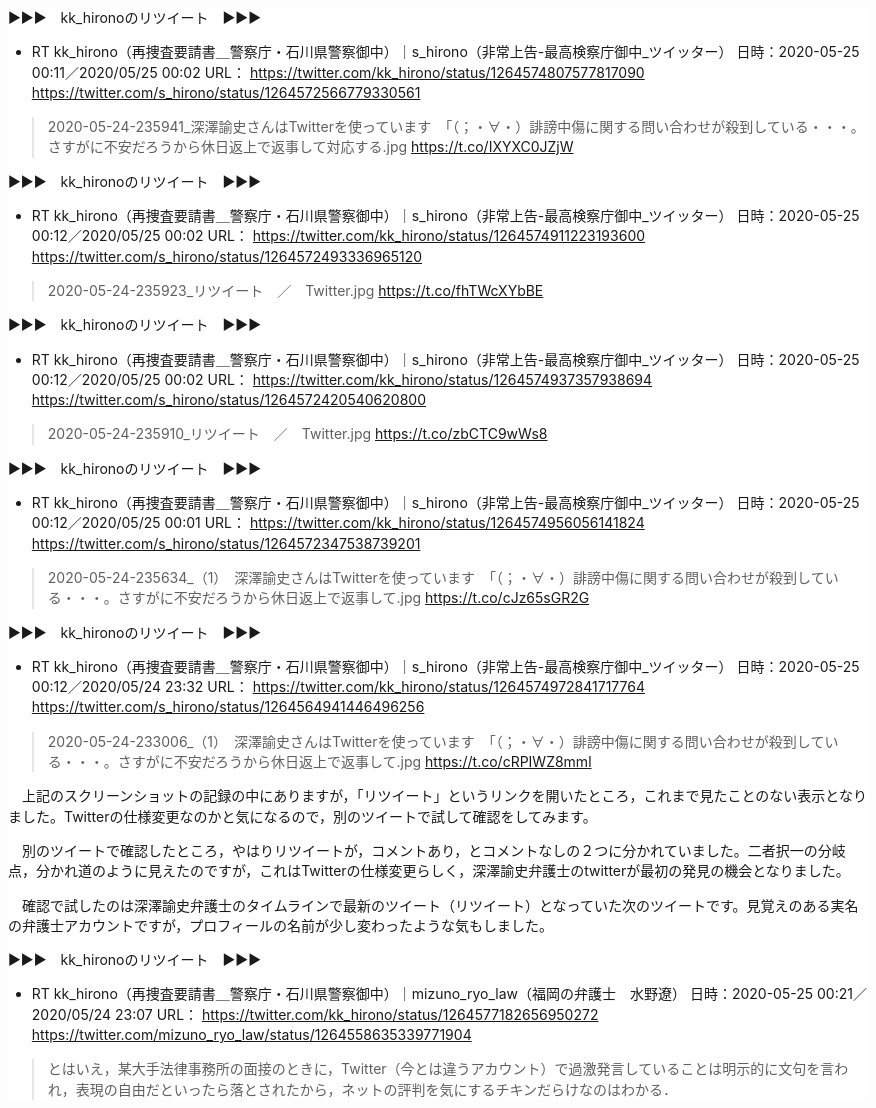 ▶▶▶　kk_hironoのリツイート　▶▶▶  

- RT kk_hirono（再捜査要請書＿警察庁・石川県警察御中）｜s_hirono（非常上告-最高検察庁御中_ツイッター） 日時：2020-05-25 00:11／2020/05/25 00:02 URL： https://twitter.com/kk_hirono/status/1264574807577817090 https://twitter.com/s_hirono/status/1264572566779330561  

> 2020-05-24-235941_深澤諭史さんはTwitterを使っています　「（；・∀・）誹謗中傷に関する問い合わせが殺到している・・・。さすがに不安だろうから休日返上で返事して対応する.jpg https://t.co/IXYXC0JZjW  

▶▶▶　kk_hironoのリツイート　▶▶▶  

- RT kk_hirono（再捜査要請書＿警察庁・石川県警察御中）｜s_hirono（非常上告-最高検察庁御中_ツイッター） 日時：2020-05-25 00:12／2020/05/25 00:02 URL： https://twitter.com/kk_hirono/status/1264574911223193600 https://twitter.com/s_hirono/status/1264572493336965120  

> 2020-05-24-235923_リツイート　／　Twitter.jpg https://t.co/fhTWcXYbBE  

▶▶▶　kk_hironoのリツイート　▶▶▶  

- RT kk_hirono（再捜査要請書＿警察庁・石川県警察御中）｜s_hirono（非常上告-最高検察庁御中_ツイッター） 日時：2020-05-25 00:12／2020/05/25 00:02 URL： https://twitter.com/kk_hirono/status/1264574937357938694 https://twitter.com/s_hirono/status/1264572420540620800  

> 2020-05-24-235910_リツイート　／　Twitter.jpg https://t.co/zbCTC9wWs8  

▶▶▶　kk_hironoのリツイート　▶▶▶  

- RT kk_hirono（再捜査要請書＿警察庁・石川県警察御中）｜s_hirono（非常上告-最高検察庁御中_ツイッター） 日時：2020-05-25 00:12／2020/05/25 00:01 URL： https://twitter.com/kk_hirono/status/1264574956056141824 https://twitter.com/s_hirono/status/1264572347538739201  

> 2020-05-24-235634_（1）　深澤諭史さんはTwitterを使っています　「（；・∀・）誹謗中傷に関する問い合わせが殺到している・・・。さすがに不安だろうから休日返上で返事して.jpg https://t.co/cJz65sGR2G  

▶▶▶　kk_hironoのリツイート　▶▶▶  

- RT kk_hirono（再捜査要請書＿警察庁・石川県警察御中）｜s_hirono（非常上告-最高検察庁御中_ツイッター） 日時：2020-05-25 00:12／2020/05/24 23:32 URL： https://twitter.com/kk_hirono/status/1264574972841717764 https://twitter.com/s_hirono/status/1264564941446496256  

> 2020-05-24-233006_（1）　深澤諭史さんはTwitterを使っています　「（；・∀・）誹謗中傷に関する問い合わせが殺到している・・・。さすがに不安だろうから休日返上で返事して.jpg https://t.co/cRPIWZ8mml  


　上記のスクリーンショットの記録の中にありますが，「リツイート」というリンクを開いたところ，これまで見たことのない表示となりました。Twitterの仕様変更なのかと気になるので，別のツイートで試して確認をしてみます。

　別のツイートで確認したところ，やはりリツイートが，コメントあり，とコメントなしの２つに分かれていました。二者択一の分岐点，分かれ道のように見えたのですが，これはTwitterの仕様変更らしく，深澤諭史弁護士のtwitterが最初の発見の機会となりました。

　確認で試したのは深澤諭史弁護士のタイムラインで最新のツイート（リツイート）となっていた次のツイートです。見覚えのある実名の弁護士アカウントですが，プロフィールの名前が少し変わったような気もしました。

▶▶▶　kk_hironoのリツイート　▶▶▶  

- RT kk_hirono（再捜査要請書＿警察庁・石川県警察御中）｜mizuno_ryo_law（福岡の弁護士　水野遼） 日時：2020-05-25 00:21／2020/05/24 23:07 URL： https://twitter.com/kk_hirono/status/1264577182656950272 https://twitter.com/mizuno_ryo_law/status/1264558635339771904  

> とはいえ，某大手法律事務所の面接のときに，Twitter（今とは違うアカウント）で過激発言していることは明示的に文句を言われ，表現の自由だといったら落とされたから，ネットの評判を気にするチキンだらけなのはわかる．  
